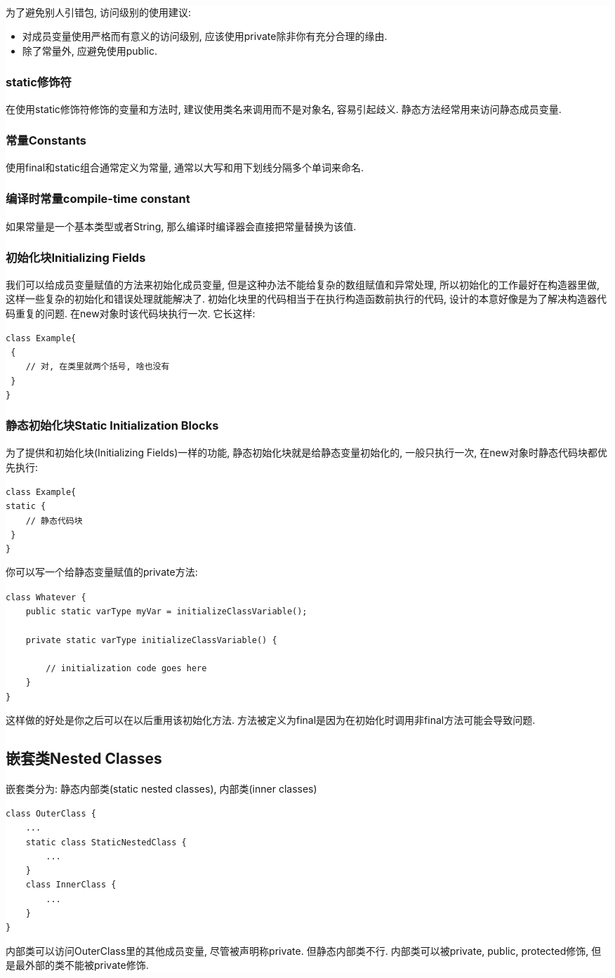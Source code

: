 </tr>
</tbody></table>
为了避免别人引错包, 访问级别的使用建议: 

- 对成员变量使用严格而有意义的访问级别, 应该使用private除非你有充分合理的缘由. 
- 除了常量外, 应避免使用public. 

### static修饰符
在使用static修饰符修饰的变量和方法时, 建议使用类名来调用而不是对象名, 容易引起歧义. 静态方法经常用来访问静态成员变量. 

### 常量Constants
使用final和static组合通常定义为常量, 通常以大写和用下划线分隔多个单词来命名. 

### 编译时常量compile-time constant
如果常量是一个基本类型或者String, 那么编译时编译器会直接把常量替换为该值. 

### 初始化块Initializing Fields
我们可以给成员变量赋值的方法来初始化成员变量, 但是这种办法不能给复杂的数组赋值和异常处理, 所以初始化的工作最好在构造器里做, 这样一些复杂的初始化和错误处理就能解决了. 初始化块里的代码相当于在执行构造函数前执行的代码, 设计的本意好像是为了解决构造器代码重复的问题. 在new对象时该代码块执行一次. 它长这样: 
~~~
class Example{
 {
    // 对, 在类里就两个括号, 啥也没有
 }
}
~~~

### 静态初始化块Static Initialization Blocks
为了提供和初始化块(Initializing Fields)一样的功能, 静态初始化块就是给静态变量初始化的, 一般只执行一次, 在new对象时静态代码块都优先执行: 
~~~
class Example{
static {
    // 静态代码块
 }
}
~~~
你可以写一个给静态变量赋值的private方法: 
~~~
class Whatever {
    public static varType myVar = initializeClassVariable();
        
    private static varType initializeClassVariable() {

        // initialization code goes here
    }
}
~~~
这样做的好处是你之后可以在以后重用该初始化方法. 方法被定义为final是因为在初始化时调用非final方法可能会导致问题. 

## 嵌套类Nested Classes
嵌套类分为: 静态内部类(static nested classes), 内部类(inner classes)
~~~
class OuterClass {
    ...
    static class StaticNestedClass {
        ...
    }
    class InnerClass {
        ...
    }
}
~~~
内部类可以访问OuterClass里的其他成员变量, 尽管被声明称private. 但静态内部类不行. 内部类可以被private, public, protected修饰, 但是最外部的类不能被private修饰. 